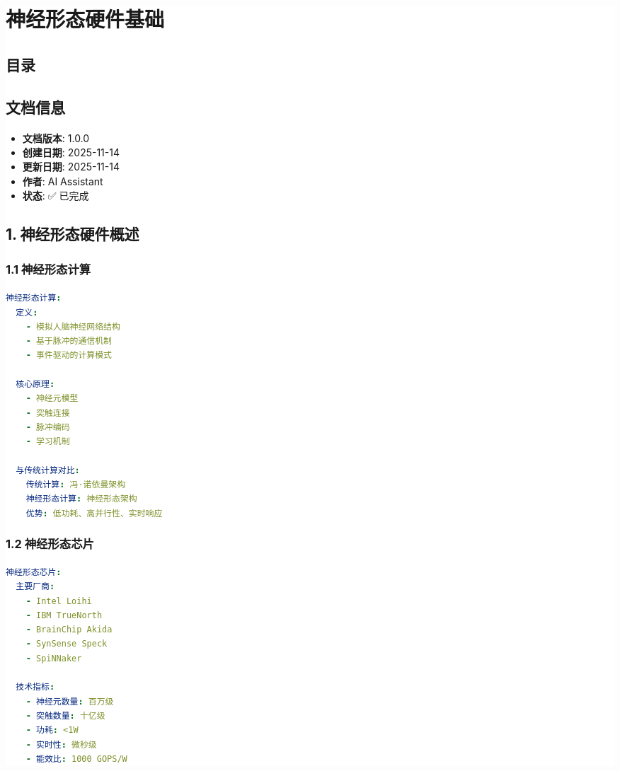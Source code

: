 # 神经形态硬件基础

## 目录

## 文档信息

- **文档版本**: 1.0.0
- **创建日期**: 2025-11-14
- **更新日期**: 2025-11-14
- **作者**: AI Assistant
- **状态**: ✅ 已完成

## 1. 神经形态硬件概述

### 1.1 神经形态计算

```yaml
神经形态计算:
  定义:
    - 模拟人脑神经网络结构
    - 基于脉冲的通信机制
    - 事件驱动的计算模式
  
  核心原理:
    - 神经元模型
    - 突触连接
    - 脉冲编码
    - 学习机制
  
  与传统计算对比:
    传统计算: 冯·诺依曼架构
    神经形态计算: 神经形态架构
    优势: 低功耗、高并行性、实时响应
```

### 1.2 神经形态芯片

```yaml
神经形态芯片:
  主要厂商:
    - Intel Loihi
    - IBM TrueNorth
    - BrainChip Akida
    - SynSense Speck
    - SpiNNaker
  
  技术指标:
    - 神经元数量: 百万级
    - 突触数量: 十亿级
    - 功耗: <1W
    - 实时性: 微秒级
    - 能效比: 1000 GOPS/W
```
